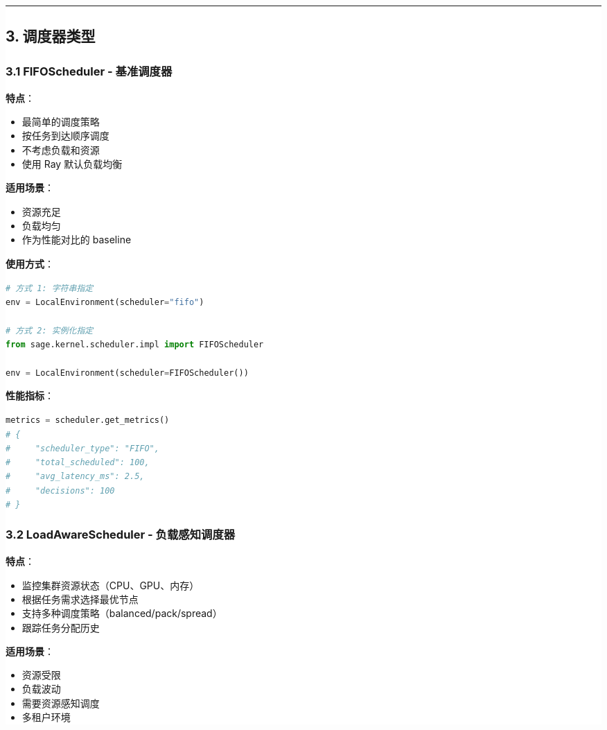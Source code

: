 ______________________________________________________________________

## 3. 调度器类型

### 3.1 FIFOScheduler - 基准调度器

**特点**：

- 最简单的调度策略
- 按任务到达顺序调度
- 不考虑负载和资源
- 使用 Ray 默认负载均衡

**适用场景**：

- 资源充足
- 负载均匀
- 作为性能对比的 baseline

**使用方式**：

```python
# 方式 1: 字符串指定
env = LocalEnvironment(scheduler="fifo")

# 方式 2: 实例化指定
from sage.kernel.scheduler.impl import FIFOScheduler

env = LocalEnvironment(scheduler=FIFOScheduler())
```

**性能指标**：

```python
metrics = scheduler.get_metrics()
# {
#     "scheduler_type": "FIFO",
#     "total_scheduled": 100,
#     "avg_latency_ms": 2.5,
#     "decisions": 100
# }
```

### 3.2 LoadAwareScheduler - 负载感知调度器

**特点**：

- 监控集群资源状态（CPU、GPU、内存）
- 根据任务需求选择最优节点
- 支持多种调度策略（balanced/pack/spread）
- 跟踪任务分配历史

**适用场景**：

- 资源受限
- 负载波动
- 需要资源感知调度
- 多租户环境
